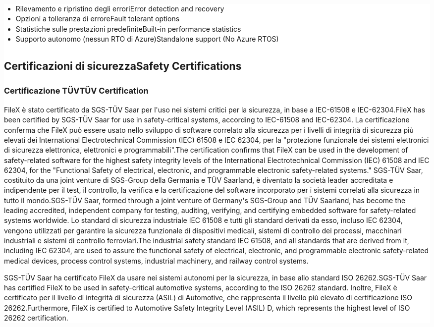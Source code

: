 - <span data-ttu-id="181e4-136">Rilevamento e ripristino degli errori</span><span class="sxs-lookup"><span data-stu-id="181e4-136">Error detection and recovery</span></span>
- <span data-ttu-id="181e4-137">Opzioni a tolleranza di errore</span><span class="sxs-lookup"><span data-stu-id="181e4-137">Fault tolerant options</span></span>
- <span data-ttu-id="181e4-138">Statistiche sulle prestazioni predefinite</span><span class="sxs-lookup"><span data-stu-id="181e4-138">Built-in performance statistics</span></span>
- <span data-ttu-id="181e4-139">Supporto autonomo (nessun RTO di Azure)</span><span class="sxs-lookup"><span data-stu-id="181e4-139">Standalone support (No Azure RTOS)</span></span>

## <a name="safety-certifications"></a><span data-ttu-id="181e4-140">Certificazioni di sicurezza</span><span class="sxs-lookup"><span data-stu-id="181e4-140">Safety Certifications</span></span>

### <a name="tv-certification"></a><span data-ttu-id="181e4-141">Certificazione TÜV</span><span class="sxs-lookup"><span data-stu-id="181e4-141">TÜV Certification</span></span>

<span data-ttu-id="181e4-142">FileX è stato certificato da SGS-TÜV Saar per l'uso nei sistemi critici per la sicurezza, in base a IEC-61508 e IEC-62304.</span><span class="sxs-lookup"><span data-stu-id="181e4-142">FileX has been certified by SGS-TÜV Saar for use in safety-critical systems, according to IEC-61508 and IEC-62304.</span></span> <span data-ttu-id="181e4-143">La certificazione conferma che FileX può essere usato nello sviluppo di software correlato alla sicurezza per i livelli di integrità di sicurezza più elevati dei International Electrotechnical Commission (IEC) 61508 e IEC 62304, per la "protezione funzionale dei sistemi elettronici di sicurezza elettronica, elettronici e programmabili".</span><span class="sxs-lookup"><span data-stu-id="181e4-143">The certification confirms that FileX can be used in the development of safety-related software for the highest safety integrity levels of the International Electrotechnical Commission (IEC) 61508 and IEC 62304, for the "Functional Safety of electrical, electronic, and programmable electronic safety-related systems."</span></span> <span data-ttu-id="181e4-144">SGS-TÜV Saar, costituito da una joint venture di SGS-Group della Germania e TÜV Saarland, è diventato la società leader accreditata e indipendente per il test, il controllo, la verifica e la certificazione del software incorporato per i sistemi correlati alla sicurezza in tutto il mondo.</span><span class="sxs-lookup"><span data-stu-id="181e4-144">SGS-TÜV Saar, formed through a joint venture of Germany's SGS-Group and TÜV Saarland, has become the leading accredited, independent company for testing, auditing, verifying, and certifying embedded software for safety-related systems worldwide.</span></span> <span data-ttu-id="181e4-145">Lo standard di sicurezza industriale IEC 61508 e tutti gli standard derivati da esso, incluso IEC 62304, vengono utilizzati per garantire la sicurezza funzionale di dispositivi medicali, sistemi di controllo dei processi, macchinari industriali e sistemi di controllo ferroviari.</span><span class="sxs-lookup"><span data-stu-id="181e4-145">The industrial safety standard IEC 61508, and all standards that are derived from it, including IEC 62304, are used to assure the functional safety of electrical, electronic, and programmable electronic safety-related medical devices, process control systems, industrial machinery, and railway control systems.</span></span>

<span data-ttu-id="181e4-146">SGS-TÜV Saar ha certificato FileX da usare nei sistemi autonomi per la sicurezza, in base allo standard ISO 26262.</span><span class="sxs-lookup"><span data-stu-id="181e4-146">SGS-TÜV Saar has certified FileX to be used in safety-critical automotive systems, according to the ISO 26262 standard.</span></span> <span data-ttu-id="181e4-147">Inoltre, FileX è certificato per il livello di integrità di sicurezza (ASIL) di Automotive, che rappresenta il livello più elevato di certificazione ISO 26262.</span><span class="sxs-lookup"><span data-stu-id="181e4-147">Furthermore, FileX is certified to Automotive Safety Integrity Level (ASIL) D, which represents the highest level of ISO 26262 certification.</span></span>
